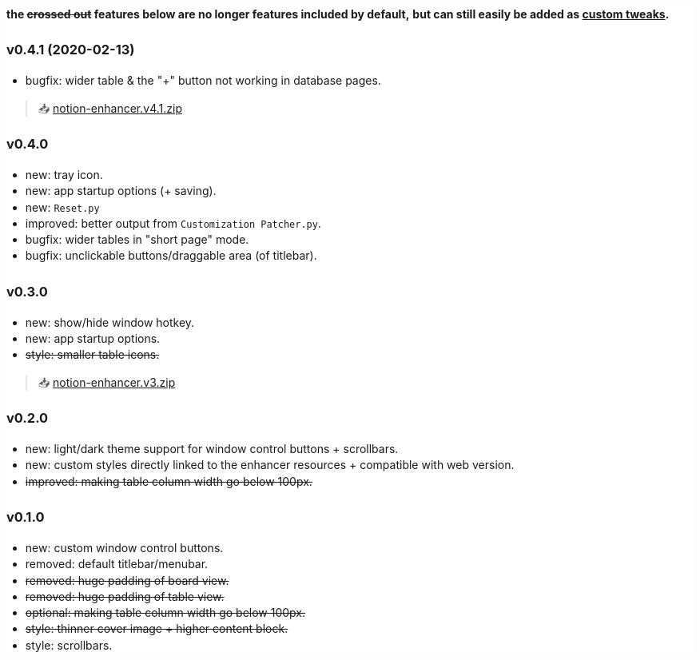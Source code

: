 **the ~~crossed out~~ features below are no longer features included by default,**
**but can still easily be added as [custom tweaks](TWEAKS.md).**

### v0.4.1 (2020-02-13)

- bugfix: wider table & the "+" button not working in database pages.

> 📥 [notion-enhancer.v4.1.zip](https://s3-us-west-2.amazonaws.com/secure.notion-static.com/d239a3cf-d553-4ef3-ab04-8b47892d9f9a/Notion_Customization_v4.1.zip)

### v0.4.0

- new: tray icon.
- new: app startup options (+ saving).
- new: `Reset.py`
- improved: better output from `Customization Patcher.py`.
- bugfix: wider tables in "short page" mode.
- bugfix: unclickable buttons/draggable area (of titlebar).

### v0.3.0

- new: show/hide window hotkey.
- new: app startup options.
- ~~style: smaller table icons.~~

> 📥 [notion-enhancer.v3.zip](https://s3-us-west-2.amazonaws.com/secure.notion-static.com/b01aa446-5727-476a-a25e-395472bfb1be/NotionScriptsV3.zip)

### v0.2.0

- new: light/dark theme support for window control buttons + scrollbars.
- new: custom styles directly linked to the enhancer resources + compatible with web version.
- ~~improved: making table column width go below 100px.~~

### v0.1.0

- new: custom window control buttons.
- removed: default titlebar/menubar.
- ~~removed: huge padding of board view.~~
- ~~removed: huge padding of table view.~~
- ~~optional: making table column width go below 100px.~~
- ~~style: thinner cover image + higher content block.~~
- style: scrollbars.
